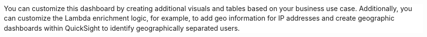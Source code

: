 You can customize this dashboard by creating additional visuals and tables based on your business use case. Additionally, you can customize the Lambda enrichment logic, for example, to add geo information for IP addresses and create geographic dashboards within QuickSight to identify geographically separated users.
